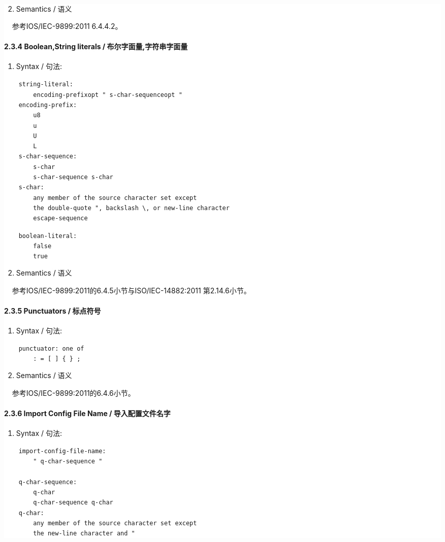 ```text
```

2. Semantics / 语义

&nbsp;&nbsp;&nbsp;&nbsp;参考IOS/IEC-9899:2011 6.4.4.2。

#### 2.3.4 Boolean,String literals / 布尔字面量,字符串字面量
1. Syntax / 句法:
```text
    string-literal:
        encoding-prefixopt " s-char-sequenceopt "
    encoding-prefix:
        u8
        u
        U
        L
    s-char-sequence:
        s-char
        s-char-sequence s-char
    s-char:
        any member of the source character set except
        the double-quote ", backslash \, or new-line character
        escape-sequence
```

```text
    boolean-literal:
        false
        true
```

2. Semantics / 语义

&nbsp;&nbsp;&nbsp;&nbsp;参考IOS/IEC-9899:2011的6.4.5小节与ISO/IEC-14882:2011 第2.14.6小节。

#### 2.3.5 Punctuators / 标点符号
1. Syntax / 句法:
```text
    punctuator: one of
        : = [ ] { } ;
```
2. Semantics / 语义

&nbsp;&nbsp;&nbsp;&nbsp;参考IOS/IEC-9899:2011的6.4.6小节。


#### 2.3.6 Import Config File Name / 导入配置文件名字
1. Syntax / 句法:
```text
    import-config-file-name:
        " q-char-sequence "

    q-char-sequence:
        q-char
        q-char-sequence q-char
    q-char:
        any member of the source character set except
        the new-line character and "
```
